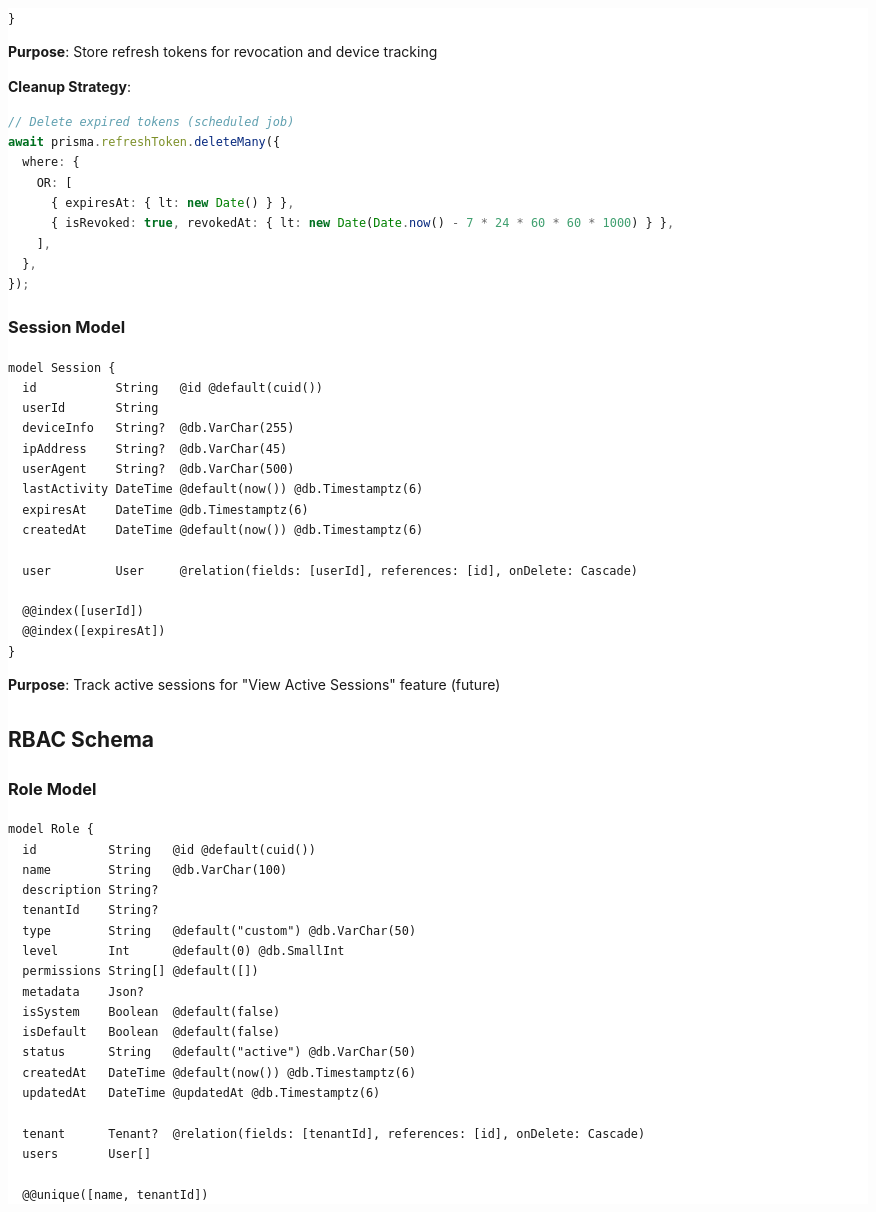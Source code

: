 ```prisma
}
```

**Purpose**: Store refresh tokens for revocation and device tracking

**Cleanup Strategy**:

```typescript
// Delete expired tokens (scheduled job)
await prisma.refreshToken.deleteMany({
  where: {
    OR: [
      { expiresAt: { lt: new Date() } },
      { isRevoked: true, revokedAt: { lt: new Date(Date.now() - 7 * 24 * 60 * 60 * 1000) } },
    ],
  },
});
```

### Session Model

```prisma
model Session {
  id           String   @id @default(cuid())
  userId       String
  deviceInfo   String?  @db.VarChar(255)
  ipAddress    String?  @db.VarChar(45)
  userAgent    String?  @db.VarChar(500)
  lastActivity DateTime @default(now()) @db.Timestamptz(6)
  expiresAt    DateTime @db.Timestamptz(6)
  createdAt    DateTime @default(now()) @db.Timestamptz(6)

  user         User     @relation(fields: [userId], references: [id], onDelete: Cascade)

  @@index([userId])
  @@index([expiresAt])
}
```

**Purpose**: Track active sessions for "View Active Sessions" feature (future)

## RBAC Schema

### Role Model

```prisma
model Role {
  id          String   @id @default(cuid())
  name        String   @db.VarChar(100)
  description String?
  tenantId    String?
  type        String   @default("custom") @db.VarChar(50)
  level       Int      @default(0) @db.SmallInt
  permissions String[] @default([])
  metadata    Json?
  isSystem    Boolean  @default(false)
  isDefault   Boolean  @default(false)
  status      String   @default("active") @db.VarChar(50)
  createdAt   DateTime @default(now()) @db.Timestamptz(6)
  updatedAt   DateTime @updatedAt @db.Timestamptz(6)

  tenant      Tenant?  @relation(fields: [tenantId], references: [id], onDelete: Cascade)
  users       User[]

  @@unique([name, tenantId])
```